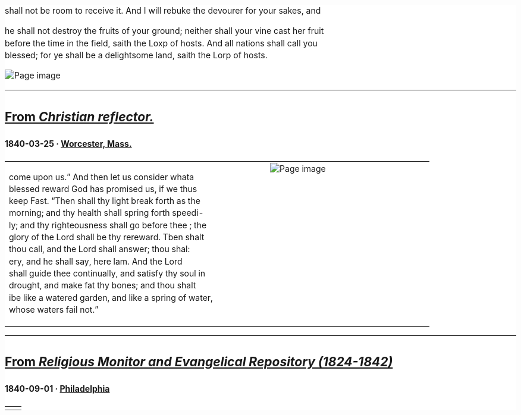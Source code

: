 shall not be room to receive it. And I will rebuke the devourer for your sakes, and  
  
he shall not destroy the fruits of your ground; neither shall your vine cast her fruit  
before the time in the field, saith the Loxp of hosts. And all nations shall call you  
blessed; for ye shall be a delightsome land, saith the Lorp of hosts.
</td><td style="width: 50%; max-height: 75%; margin: auto; display: block;">
<img alt="Page image" src="https://iiif.archive.org/image/iiif/2/sim_religious-monitor-and-evangelical-repository_1839-07_16_2%2Fsim_religious-monitor-and-evangelical-repository_1839-07_16_2_jp2.zip%2Fsim_religious-monitor-and-evangelical-repository_1839-07_16_2_jp2%2Fsim_religious-monitor-and-evangelical-repository_1839-07_16_2_0010.jp2/pct:9.114583333333334,19.209741550695824,68.40277777777777,7.828031809145129/600,/0/default.jpg"/>
</td>
</tr></table>

---

## [From _Christian reflector._](https://archive.org/details/sim_christian-reflector_1840-03-25_3_13/page/n2/mode/1up?view=theater)

#### 1840-03-25 &middot; [Worcester, Mass.](http://dbpedia.org/resource/Ludlow_(town)%2C_Vermont)

<table style="width: 100%;"><tr><td style="width: 50%">

  
come upon us.” And then let us consider whata  
blessed reward God has promised us, if we thus  
keep Fast. “Then shall thy light break forth as the  
morning; and thy health shall spring forth speedi-  
ly; and thy righteousness shall go before thee ; the  
glory of the Lord shall be thy rereward. Tben shalt  
thou call, and the Lord shall answer; thou shal:  
ery, and he shall say, here lam. And the Lord  
shall guide thee continually, and satisfy thy soul in  
drought, and make fat thy bones; and thou shalt  
ibe like a watered garden, and like a spring of water,  
whose waters fail not.”
</td><td style="width: 50%; max-height: 75%; margin: auto; display: block;">
<img alt="Page image" src="https://iiif.archive.org/image/iiif/2/sim_christian-reflector_1840-03-25_3_13%2Fsim_christian-reflector_1840-03-25_3_13_jp2.zip%2Fsim_christian-reflector_1840-03-25_3_13_jp2%2Fsim_christian-reflector_1840-03-25_3_13_0002.jp2/pct:2.2821576763485476,71.0644870639722,14.62655601659751,6.899214828163212/600,/0/default.jpg"/>
</td>
</tr></table>

---

## [From _Religious Monitor and Evangelical Repository (1824-1842)_](https://archive.org/details/sim_religious-monitor-and-evangelical-repository_1840-09_17_4/page/n3/mode/1up?view=theater)

#### 1840-09-01 &middot; [Philadelphia](http://dbpedia.org/resource/Philadelphia)

<table style="width: 100%;"><tr><td style="width: 50%">

  